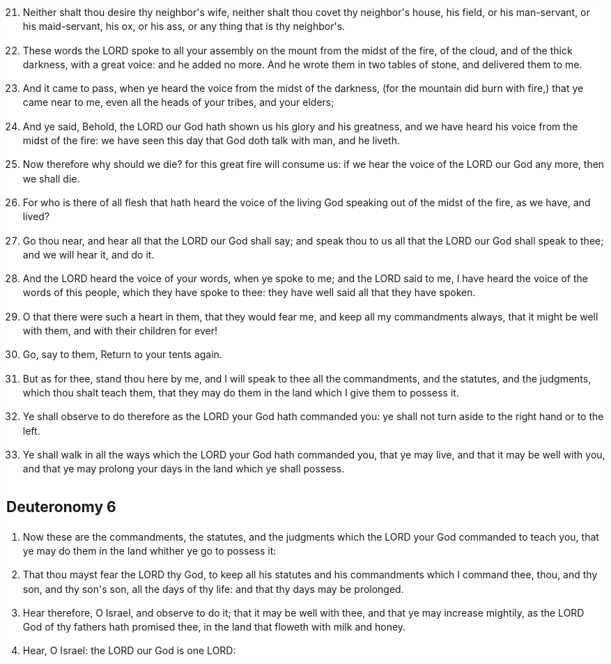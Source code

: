 21. Neither shalt thou desire thy neighbor's wife, neither shalt thou covet thy neighbor's house, his field, or his man-servant, or his maid-servant, his ox, or his ass, or any thing that is thy neighbor's.

22. These words the LORD spoke to all your assembly on the mount from the midst of the fire, of the cloud, and of the thick darkness, with a great voice: and he added no more. And he wrote them in two tables of stone, and delivered them to me.

23. And it came to pass, when ye heard the voice from the midst of the darkness, (for the mountain did burn with fire,) that ye came near to me, even all the heads of your tribes, and your elders;

24. And ye said, Behold, the LORD our God hath shown us his glory and his greatness, and we have heard his voice from the midst of the fire: we have seen this day that God doth talk with man, and he liveth.

25. Now therefore why should we die? for this great fire will consume us: if we hear the voice of the LORD our God any more, then we shall die.

26. For who is there of all flesh that hath heard the voice of the living God speaking out of the midst of the fire, as we have, and lived?

27. Go thou near, and hear all that the LORD our God shall say; and speak thou to us all that the LORD our God shall speak to thee; and we will hear it, and do it.

28. And the LORD heard the voice of your words, when ye spoke to me; and the LORD said to me, I have heard the voice of the words of this people, which they have spoke to thee: they have well said all that they have spoken.

29. O that there were such a heart in them, that they would fear me, and keep all my commandments always, that it might be well with them, and with their children for ever!

30. Go, say to them, Return to your tents again.

31. But as for thee, stand thou here by me, and I will speak to thee all the commandments, and the statutes, and the judgments, which thou shalt teach them, that they may do them in the land which I give them to possess it.

32. Ye shall observe to do therefore as the LORD your God hath commanded you: ye shall not turn aside to the right hand or to the left.

33. Ye shall walk in all the ways which the LORD your God hath commanded you, that ye may live, and that it may be well with you, and that ye may prolong your days in the land which ye shall possess.

## Deuteronomy 6

1. Now these are the commandments, the statutes, and the judgments which the LORD your God commanded to teach you, that ye may do them in the land whither ye go to possess it:

2. That thou mayst fear the LORD thy God, to keep all his statutes and his commandments which I command thee, thou, and thy son, and thy son's son, all the days of thy life: and that thy days may be prolonged.

3. Hear therefore, O Israel, and observe to do it; that it may be well with thee, and that ye may increase mightily, as the LORD God of thy fathers hath promised thee, in the land that floweth with milk and honey.

4. Hear, O Israel: the LORD our God is one LORD:

